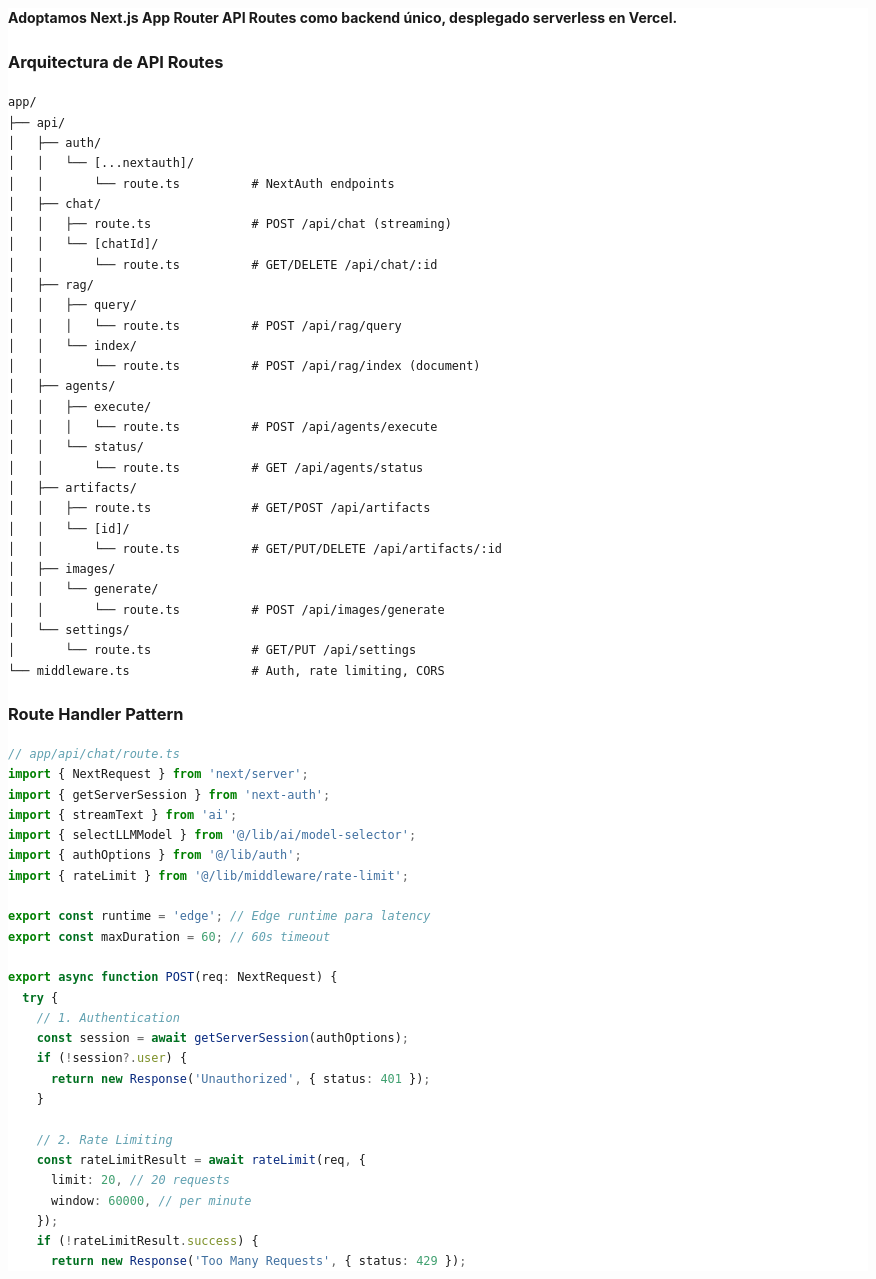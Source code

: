 **Adoptamos Next.js App Router API Routes como backend único, desplegado serverless en Vercel.**

### Arquitectura de API Routes

```
app/
├── api/
│   ├── auth/
│   │   └── [...nextauth]/
│   │       └── route.ts          # NextAuth endpoints
│   ├── chat/
│   │   ├── route.ts              # POST /api/chat (streaming)
│   │   └── [chatId]/
│   │       └── route.ts          # GET/DELETE /api/chat/:id
│   ├── rag/
│   │   ├── query/
│   │   │   └── route.ts          # POST /api/rag/query
│   │   └── index/
│   │       └── route.ts          # POST /api/rag/index (document)
│   ├── agents/
│   │   ├── execute/
│   │   │   └── route.ts          # POST /api/agents/execute
│   │   └── status/
│   │       └── route.ts          # GET /api/agents/status
│   ├── artifacts/
│   │   ├── route.ts              # GET/POST /api/artifacts
│   │   └── [id]/
│   │       └── route.ts          # GET/PUT/DELETE /api/artifacts/:id
│   ├── images/
│   │   └── generate/
│   │       └── route.ts          # POST /api/images/generate
│   └── settings/
│       └── route.ts              # GET/PUT /api/settings
└── middleware.ts                 # Auth, rate limiting, CORS
```

### Route Handler Pattern

```typescript
// app/api/chat/route.ts
import { NextRequest } from 'next/server';
import { getServerSession } from 'next-auth';
import { streamText } from 'ai';
import { selectLLMModel } from '@/lib/ai/model-selector';
import { authOptions } from '@/lib/auth';
import { rateLimit } from '@/lib/middleware/rate-limit';

export const runtime = 'edge'; // Edge runtime para latency
export const maxDuration = 60; // 60s timeout

export async function POST(req: NextRequest) {
  try {
    // 1. Authentication
    const session = await getServerSession(authOptions);
    if (!session?.user) {
      return new Response('Unauthorized', { status: 401 });
    }

    // 2. Rate Limiting
    const rateLimitResult = await rateLimit(req, {
      limit: 20, // 20 requests
      window: 60000, // per minute
    });
    if (!rateLimitResult.success) {
      return new Response('Too Many Requests', { status: 429 });
```